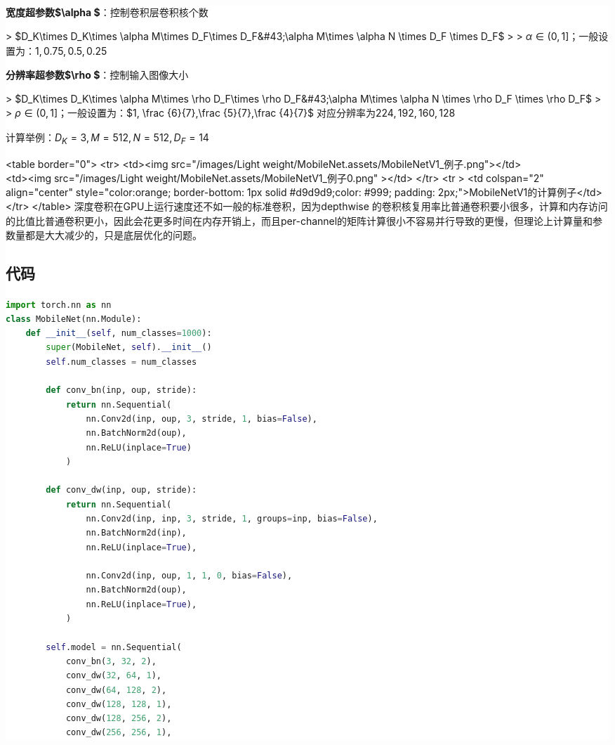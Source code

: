**宽度超参数$\alpha $**：控制卷积层卷积核个数

&gt; $D_K\times D_K\times \alpha M\times D_F\times D_F&#43;\alpha  M\times \alpha  N \times D_F \times D_F$
&gt;
&gt; $\alpha \in(0,1]$；一般设置为：$1, 0.75,0.5,0.25$

**分辨率超参数$\rho $**：控制输入图像大小

&gt; $D_K\times D_K\times \alpha M\times \rho D_F\times \rho D_F&#43;\alpha  M\times \alpha  N \times \rho D_F \times \rho D_F$
&gt;
&gt; $\rho \in(0,1]$；一般设置为：$1, \frac {6}{7},\frac {5}{7},\frac {4}{7}$  对应分辨率为$224,192,160,128$

计算举例：$D_K=3,M=512,N=512,D_F=14$

&lt;table border=&#34;0&#34;&gt;
    &lt;tr&gt;
        &lt;td&gt;&lt;img src=&#34;/images/Light weight/MobileNet.assets/MobileNetV1_例子.png&#34;&gt;&lt;/td&gt;  
        &lt;td&gt;&lt;img src=&#34;/images/Light weight/MobileNet.assets/MobileNetV1_例子0.png&#34; &gt;&lt;/td&gt;
    &lt;/tr&gt;
    &lt;tr &gt;
            &lt;td  colspan=&#34;2&#34; align=&#34;center&#34; style=&#34;color:orange; border-bottom: 1px solid #d9d9d9;color: #999;
padding: 2px;&#34;&gt;MobileNetV1的计算例子&lt;/td&gt;
    &lt;/tr&gt;
&lt;/table&gt;
深度卷积在GPU上运行速度还不如一般的标准卷积，因为depthwise 的卷积核复用率比普通卷积要小很多，计算和内存访问的比值比普通卷积更小，因此会花更多时间在内存开销上，而且per-channel的矩阵计算很小不容易并行导致的更慢，但理论上计算量和参数量都是大大减少的，只是底层优化的问题。

## 代码

```python
import torch.nn as nn
class MobileNet(nn.Module):
    def __init__(self, num_classes=1000):
        super(MobileNet, self).__init__()
        self.num_classes = num_classes

        def conv_bn(inp, oup, stride):
            return nn.Sequential(
                nn.Conv2d(inp, oup, 3, stride, 1, bias=False),
                nn.BatchNorm2d(oup),
                nn.ReLU(inplace=True)
            )

        def conv_dw(inp, oup, stride):
            return nn.Sequential(
                nn.Conv2d(inp, inp, 3, stride, 1, groups=inp, bias=False),
                nn.BatchNorm2d(inp),
                nn.ReLU(inplace=True),
    
                nn.Conv2d(inp, oup, 1, 1, 0, bias=False),
                nn.BatchNorm2d(oup),
                nn.ReLU(inplace=True),
            )

        self.model = nn.Sequential(
            conv_bn(3, 32, 2),
            conv_dw(32, 64, 1),
            conv_dw(64, 128, 2),
            conv_dw(128, 128, 1),
            conv_dw(128, 256, 2),
            conv_dw(256, 256, 1),
```